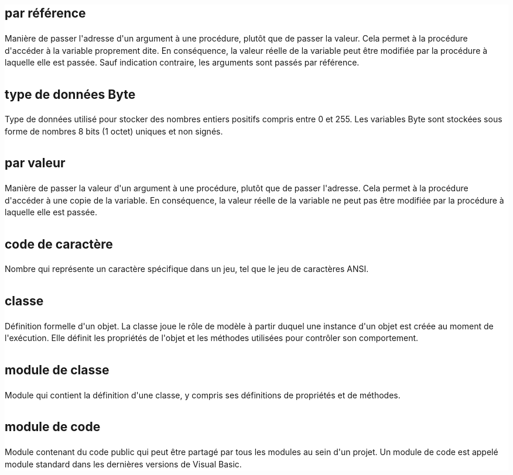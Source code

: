 
 

## par référence

Manière de passer l'adresse d'un argument à une procédure, plutôt que de passer la valeur. Cela permet à la procédure d'accéder à la variable proprement dite. En conséquence, la valeur réelle de la variable peut être modifiée par la procédure à laquelle elle est passée. Sauf indication contraire, les arguments sont passés par référence.
 

 

## type de données Byte

Type de données utilisé pour stocker des nombres entiers positifs compris entre 0 et 255. Les variables Byte sont stockées sous forme de nombres 8 bits (1 octet) uniques et non signés.
 

 

## par valeur

Manière de passer la valeur d'un argument à une procédure, plutôt que de passer l'adresse. Cela permet à la procédure d'accéder à une copie de la variable. En conséquence, la valeur réelle de la variable ne peut pas être modifiée par la procédure à laquelle elle est passée.
 

 

## code de caractère

Nombre qui représente un caractère spécifique dans un jeu, tel que le jeu de caractères ANSI.
 

 

## classe

Définition formelle d'un objet. La classe joue le rôle de modèle à partir duquel une instance d'un objet est créée au moment de l'exécution. Elle définit les propriétés de l'objet et les méthodes utilisées pour contrôler son comportement.
 

 

## module de classe

Module qui contient la définition d'une classe, y compris ses définitions de propriétés et de méthodes.
 

 

## module de code

Module contenant du code public qui peut être partagé par tous les modules au sein d'un projet. Un module de code est appelé module standard dans les dernières versions de Visual Basic.
 